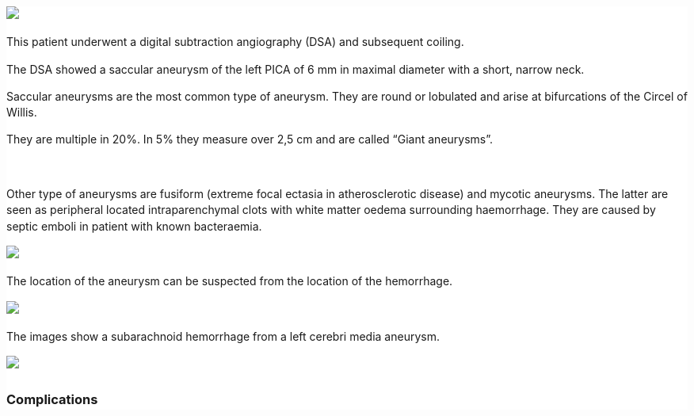 






![](/img/containers/main/./1-sabc.jpg/8a764df5154e0bd0944533012e94f24e.jpg)




This patient underwent a digital subtraction angiography (DSA) and subsequent coiling. 

The DSA showed a saccular aneurysm of the left PICA of 6 mm in maximal diameter with a short, narrow neck. 

  


Saccular aneurysms are the most common type of aneurysm. They are round or lobulated and arise at bifurcations of the Circel of Willis. 

They are multiple in 20%. In 5% they measure over 2,5 cm and are called “Giant aneurysms”.

   


Other type of aneurysms are fusiform (extreme focal ectasia in atherosclerotic disease) and mycotic aneurysms. The latter are seen as peripheral located intraparenchymal clots with white matter oedema surrounding haemorrhage. They are caused by septic emboli in patient with known bacteraemia.








![](/assets/tab-sab-2.png)




The location of the aneurysm can be suspected from the location of the hemorrhage.








![](/img/containers/main/./1-sab-jet-1580285926.jpg/7bfe5c00e49780167fb9c2aa8b0bc1bd.jpg)




The images show a subarachnoid hemorrhage from a left cerebri media aneurysm.








![](/assets/tab-sab-3.png)




### Complications
